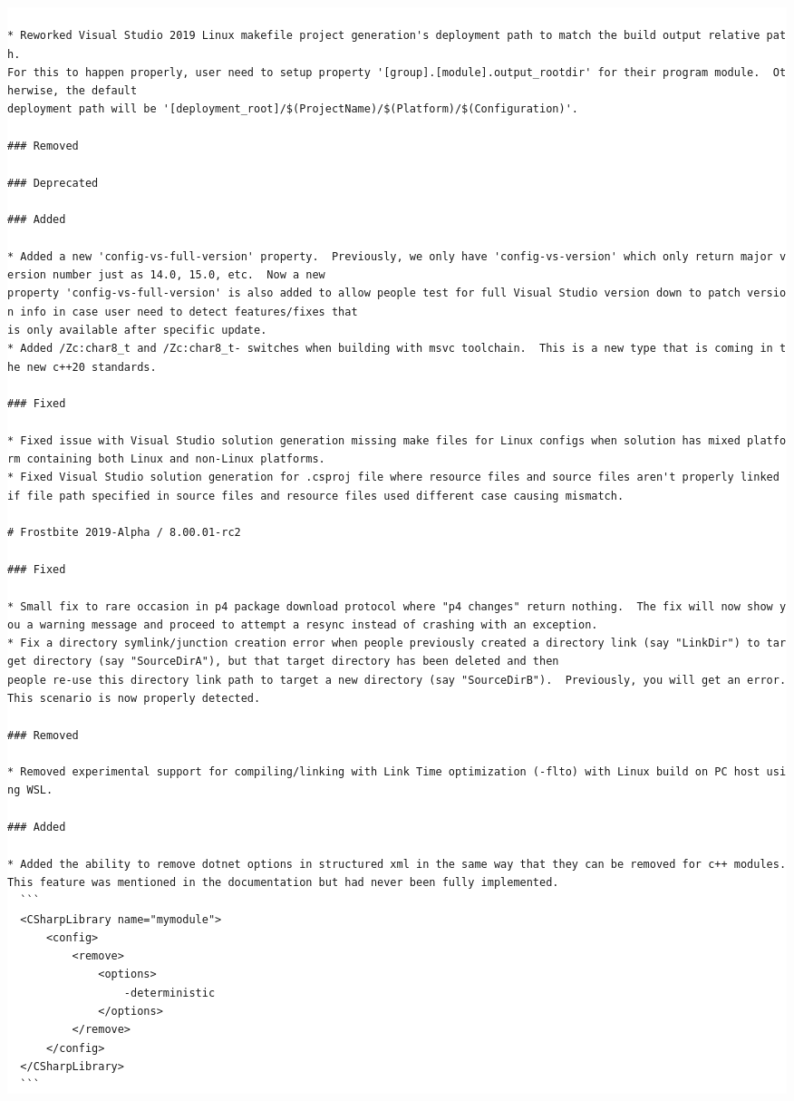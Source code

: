  ```

* Reworked Visual Studio 2019 Linux makefile project generation's deployment path to match the build output relative path.
  For this to happen properly, user need to setup property '[group].[module].output_rootdir' for their program module.  Otherwise, the default
  deployment path will be '[deployment_root]/$(ProjectName)/$(Platform)/$(Configuration)'.

### Removed

### Deprecated

### Added

* Added a new 'config-vs-full-version' property.  Previously, we only have 'config-vs-version' which only return major version number just as 14.0, 15.0, etc.  Now a new
  property 'config-vs-full-version' is also added to allow people test for full Visual Studio version down to patch version info in case user need to detect features/fixes that
  is only available after specific update.
* Added /Zc:char8_t and /Zc:char8_t- switches when building with msvc toolchain.  This is a new type that is coming in the new c++20 standards.

### Fixed

* Fixed issue with Visual Studio solution generation missing make files for Linux configs when solution has mixed platform containing both Linux and non-Linux platforms.
* Fixed Visual Studio solution generation for .csproj file where resource files and source files aren't properly linked 
  if file path specified in source files and resource files used different case causing mismatch.

# Frostbite 2019-Alpha / 8.00.01-rc2

### Fixed

* Small fix to rare occasion in p4 package download protocol where "p4 changes" return nothing.  The fix will now show you a warning message and proceed to attempt a resync instead of crashing with an exception.
* Fix a directory symlink/junction creation error when people previously created a directory link (say "LinkDir") to target directory (say "SourceDirA"), but that target directory has been deleted and then
  people re-use this directory link path to target a new directory (say "SourceDirB").  Previously, you will get an error.  This scenario is now properly detected.

### Removed

* Removed experimental support for compiling/linking with Link Time optimization (-flto) with Linux build on PC host using WSL.

### Added

* Added the ability to remove dotnet options in structured xml in the same way that they can be removed for c++ modules. This feature was mentioned in the documentation but had never been fully implemented.
    ```
	<CSharpLibrary name="mymodule">
		<config>
			<remove>
				<options>
					-deterministic
				</options>
			</remove>
		</config>
	</CSharpLibrary>
    ```
  ```
